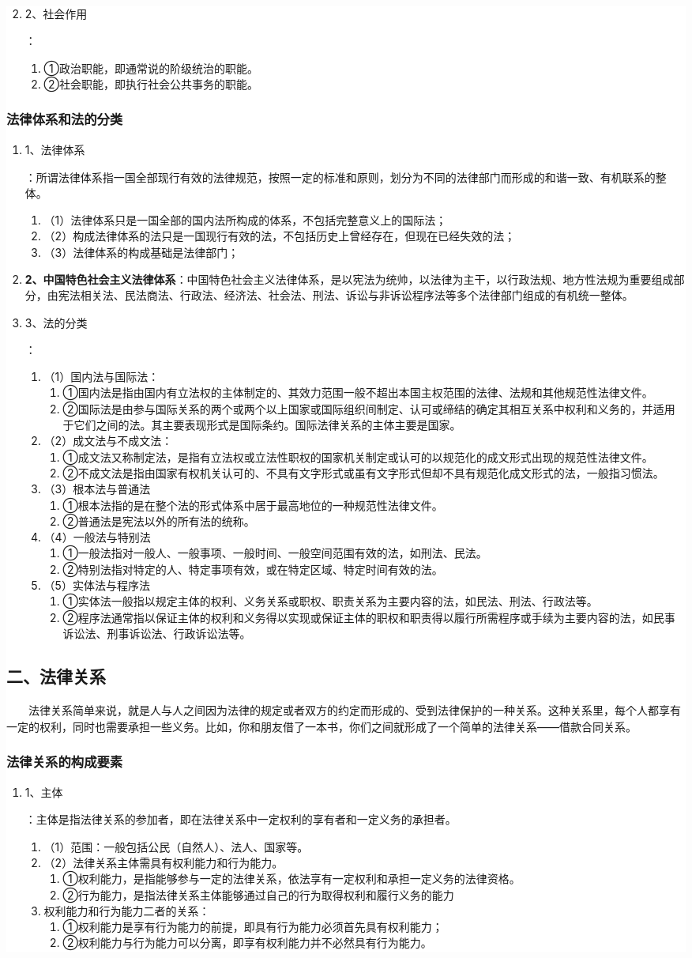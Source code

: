 2. 2、社会作用

   ：

   1. ①政治职能，即通常说的阶级统治的职能。
   2. ②社会职能，即执行社会公共事务的职能。

### 法律体系和法的分类[](https://sakib.hidns.co/常识判断/法律篇/法理学.html#法律体系和法的分类)

1. 1、法律体系

   ：所谓法律体系指一国全部现行有效的法律规范，按照一定的标准和原则，划分为不同的法律部门而形成的和谐一致、有机联系的整体。

   1. （1）法律体系只是一国全部的国内法所构成的体系，不包括完整意义上的国际法；
   2. （2）构成法律体系的法只是一国现行有效的法，不包括历史上曾经存在，但现在已经失效的法；
   3. （3）法律体系的构成基础是法律部门；

2. **2、中国特色社会主义法律体系**：中国特色社会主义法律体系，是以宪法为统帅，以法律为主干，以行政法规、地方性法规为重要组成部分，由宪法相关法、民法商法、行政法、经济法、社会法、刑法、诉讼与非诉讼程序法等多个法律部门组成的有机统一整体。

3. 3、法的分类

   ：

   1. （1）国内法与国际法：
      1. ①国内法是指由国内有立法权的主体制定的、其效力范围一般不超出本国主权范围的法律、法规和其他规范性法律文件。
      2. ②国际法是由参与国际关系的两个或两个以上国家或国际组织间制定、认可或缔结的确定其相互关系中权利和义务的，并适用于它们之间的法。其主要表现形式是国际条约。国际法律关系的主体主要是国家。
   2. （2）成文法与不成文法：
      1. ①成文法又称制定法，是指有立法权或立法性职权的国家机关制定或认可的以规范化的成文形式出现的规范性法律文件。
      2. ②不成文法是指由国家有权机关认可的、不具有文字形式或虽有文字形式但却不具有规范化成文形式的法，一般指习惯法。
   3. （3）根本法与普通法
      1. ①根本法指的是在整个法的形式体系中居于最高地位的一种规范性法律文件。
      2. ②普通法是宪法以外的所有法的统称。
   4. （4）一般法与特别法
      1. ①一般法指对一般人、一般事项、一般时间、一般空间范围有效的法，如刑法、民法。
      2. ②特别法指对特定的人、特定事项有效，或在特定区域、特定时间有效的法。
   5. （5）实体法与程序法
      1. ①实体法一般指以规定主体的权利、义务关系或职权、职责关系为主要内容的法，如民法、刑法、行政法等。
      2. ②程序法通常指以保证主体的权利和义务得以实现或保证主体的职权和职责得以履行所需程序或手续为主要内容的法，如民事诉讼法、刑事诉讼法、行政诉讼法等。

## 二、法律关系[](https://sakib.hidns.co/常识判断/法律篇/法理学.html#二、法律关系)

  法律关系简单来说，就是人与人之间因为法律的规定或者双方的约定而形成的、受到法律保护的一种关系。这种关系里，每个人都享有一定的权利，同时也需要承担一些义务。比如，你和朋友借了一本书，你们之间就形成了一个简单的法律关系——借款合同关系。

### 法律关系的构成要素[](https://sakib.hidns.co/常识判断/法律篇/法理学.html#法律关系的构成要素)

1. 1、主体

   ：主体是指法律关系的参加者，即在法律关系中一定权利的享有者和一定义务的承担者。

   1. （1）范围：一般包括公民（自然人）、法人、国家等。
   2. （2）法律关系主体需具有权利能力和行为能力。
      1. ①权利能力，是指能够参与一定的法律关系，依法享有一定权利和承担一定义务的法律资格。
      2. ②行为能力，是指法律关系主体能够通过自己的行为取得权利和履行义务的能力
   3. 权利能力和行为能力二者的关系：
      1. ①权利能力是享有行为能力的前提，即具有行为能力必须首先具有权利能力；
      2. ②权利能力与行为能力可以分离，即享有权利能力并不必然具有行为能力。
